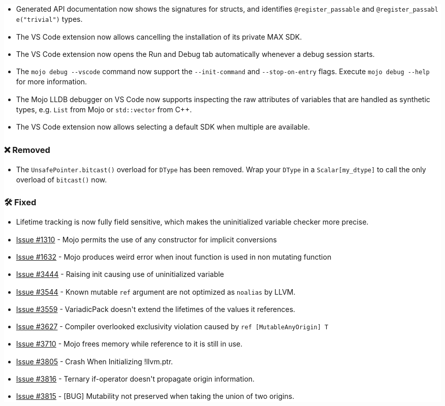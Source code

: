 - Generated API documentation now shows the signatures for structs, and
  identifies `@register_passable` and `@register_passable("trivial")` types.

- The VS Code extension now allows cancelling the installation of its private
  MAX SDK.

- The VS Code extension now opens the Run and Debug tab automatically whenever
  a debug session starts.

- The `mojo debug --vscode` command now support the `--init-command` and
  `--stop-on-entry` flags. Execute `mojo debug --help` for more information.

- The Mojo LLDB debugger on VS Code now supports inspecting the raw attributes
  of variables that are handled as synthetic types, e.g. `List` from Mojo or
  `std::vector` from C++.

- The VS Code extension now allows selecting a default SDK when multiple are
  available.

### ❌ Removed

- The `UnsafePointer.bitcast()` overload for `DType` has been removed. Wrap your
  `DType` in a `Scalar[my_dtype]` to call the only overload of `bitcast()` now.

### 🛠️ Fixed

- Lifetime tracking is now fully field sensitive, which makes the uninitialized
  variable checker more precise.

- [Issue #1310](https://github.com/modular/modular/issues/1310) - Mojo permits
  the use of any constructor for implicit conversions

- [Issue #1632](https://github.com/modular/modular/issues/1632) - Mojo produces
  weird error when inout function is used in non mutating function

- [Issue #3444](https://github.com/modular/modular/issues/3444) - Raising init
  causing use of uninitialized variable

- [Issue #3544](https://github.com/modular/modular/issues/3544) - Known
  mutable `ref` argument are not optimized as `noalias` by LLVM.

- [Issue #3559](https://github.com/modular/modular/issues/3559) - VariadicPack
  doesn't extend the lifetimes of the values it references.

- [Issue #3627](https://github.com/modular/modular/issues/3627) - Compiler
  overlooked exclusivity violation caused by `ref [MutableAnyOrigin] T`

- [Issue #3710](https://github.com/modular/modular/issues/3710) - Mojo frees
  memory while reference to it is still in use.

- [Issue #3805](https://github.com/modular/modular/issues/3805) - Crash When
  Initializing !llvm.ptr.

- [Issue #3816](https://github.com/modular/modular/issues/3816) - Ternary
  if-operator doesn't propagate origin information.

- [Issue #3815](https://github.com/modular/modular/issues/3815) -
  [BUG] Mutability not preserved when taking the union of two origins.
